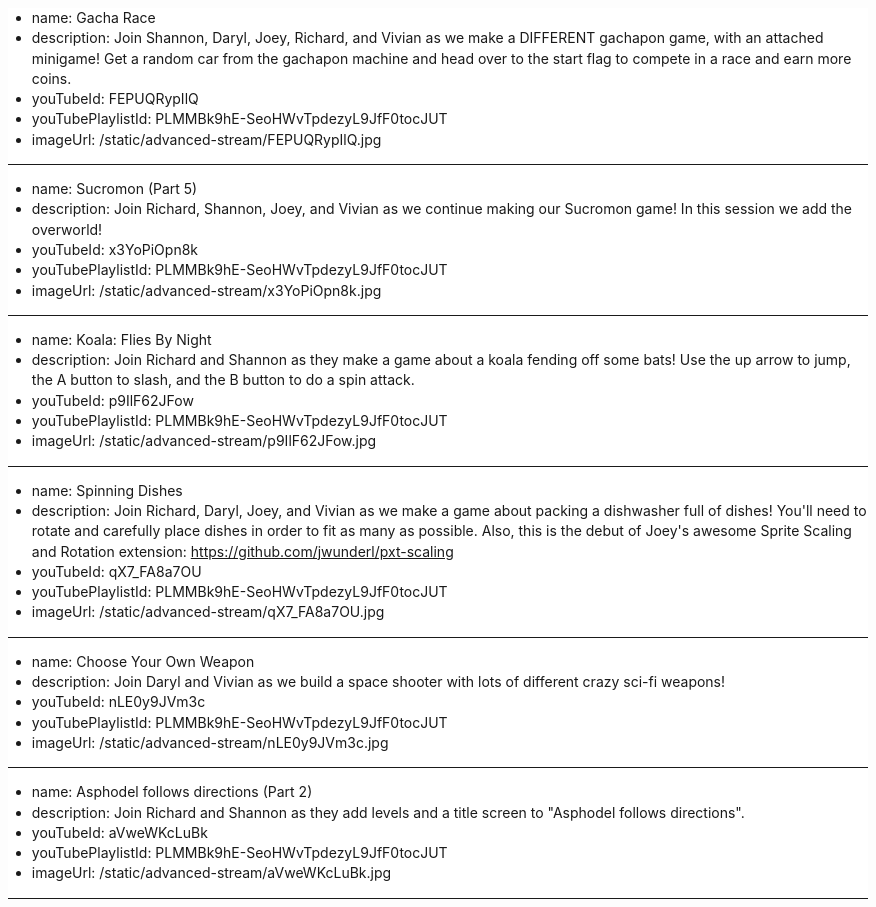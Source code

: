
* name: Gacha Race
* description: Join Shannon, Daryl, Joey, Richard, and Vivian as we make a DIFFERENT gachapon game, with an attached minigame! Get a random car from the gachapon machine and head over to the start flag to compete in a race and earn more coins.
* youTubeId: FEPUQRypIlQ
* youTubePlaylistId: PLMMBk9hE-SeoHWvTpdezyL9JfF0tocJUT
* imageUrl: /static/advanced-stream/FEPUQRypIlQ.jpg

---

* name: Sucromon (Part 5)
* description: Join Richard, Shannon, Joey, and Vivian as we continue making our Sucromon game! In this session we add the overworld!
* youTubeId: x3YoPiOpn8k
* youTubePlaylistId: PLMMBk9hE-SeoHWvTpdezyL9JfF0tocJUT
* imageUrl: /static/advanced-stream/x3YoPiOpn8k.jpg

---

* name: Koala: Flies By Night
* description: Join Richard and Shannon as they make a game about a koala fending off some bats! Use the up arrow to jump, the A button to slash, and the B button to do a spin attack.
* youTubeId: p9IlF62JFow
* youTubePlaylistId: PLMMBk9hE-SeoHWvTpdezyL9JfF0tocJUT
* imageUrl: /static/advanced-stream/p9IlF62JFow.jpg

---

* name: Spinning Dishes
* description: Join Richard, Daryl, Joey, and Vivian as we make a game about packing a dishwasher full of dishes! You'll need to rotate and carefully place dishes in order to fit as many as possible. Also, this is the debut of Joey's awesome Sprite Scaling and Rotation extension: https://github.com/jwunderl/pxt-scaling
* youTubeId: qX7_FA8a7OU
* youTubePlaylistId: PLMMBk9hE-SeoHWvTpdezyL9JfF0tocJUT
* imageUrl: /static/advanced-stream/qX7_FA8a7OU.jpg

---

* name: Choose Your Own Weapon
* description: Join Daryl and Vivian as we build a space shooter with lots of different crazy sci-fi weapons!
* youTubeId: nLE0y9JVm3c
* youTubePlaylistId: PLMMBk9hE-SeoHWvTpdezyL9JfF0tocJUT
* imageUrl: /static/advanced-stream/nLE0y9JVm3c.jpg

---

* name: Asphodel follows directions (Part 2)
* description: Join Richard and Shannon as they add levels and a title screen to "Asphodel follows directions".
* youTubeId: aVweWKcLuBk
* youTubePlaylistId: PLMMBk9hE-SeoHWvTpdezyL9JfF0tocJUT
* imageUrl: /static/advanced-stream/aVweWKcLuBk.jpg

---